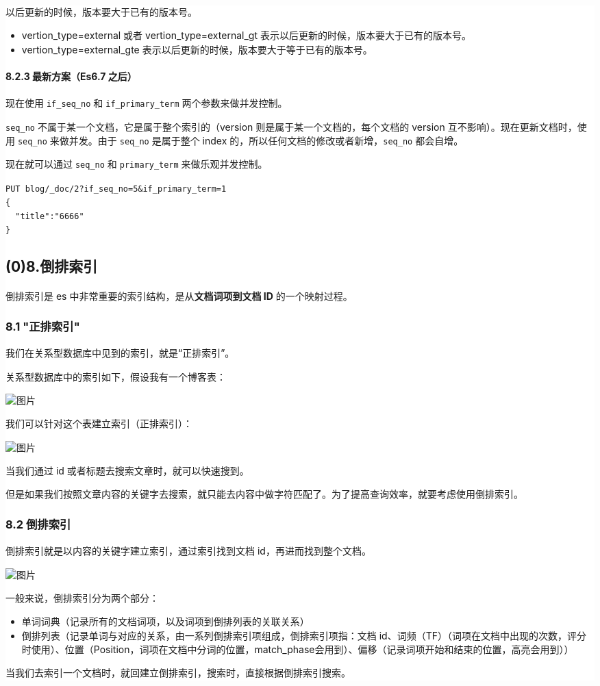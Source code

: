 以后更新的时候，版本要大于已有的版本号。

- vertion_type=external 或者 vertion_type=external_gt 表示以后更新的时候，版本要大于已有的版本号。
- vertion_type=external_gte 表示以后更新的时候，版本要大于等于已有的版本号。

#### 8.2.3 最新方案（Es6.7 之后）

现在使用 `if_seq_no` 和 `if_primary_term` 两个参数来做并发控制。

`seq_no` 不属于某一个文档，它是属于整个索引的（version 则是属于某一个文档的，每个文档的 version 互不影响）。现在更新文档时，使用 `seq_no` 来做并发。由于 `seq_no` 是属于整个 index 的，所以任何文档的修改或者新增，`seq_no` 都会自增。

现在就可以通过 `seq_no` 和 `primary_term` 来做乐观并发控制。

```
PUT blog/_doc/2?if_seq_no=5&if_primary_term=1
{
  "title":"6666"
}
```



## (0)8.倒排索引

倒排索引是 es 中非常重要的索引结构，是从**文档词项到文档 ID** 的一个映射过程。

### 8.1 "正排索引"

我们在关系型数据库中见到的索引，就是“正排索引”。

关系型数据库中的索引如下，假设我有一个博客表：

![图片](E:\newbie\Exercise\test\typora\typora-user-images\es-8-01.jpg)

我们可以针对这个表建立索引（正排索引）：

![图片](E:\newbie\Exercise\test\typora\typora-user-images\es-8-02.jpg)

当我们通过 id 或者标题去搜索文章时，就可以快速搜到。

但是如果我们按照文章内容的关键字去搜索，就只能去内容中做字符匹配了。为了提高查询效率，就要考虑使用倒排索引。

### 8.2 倒排索引

倒排索引就是以内容的关键字建立索引，通过索引找到文档 id，再进而找到整个文档。

![图片](E:\newbie\Exercise\test\typora\typora-user-images\es-8-03.jpg)

一般来说，倒排索引分为两个部分：

- 单词词典（记录所有的文档词项，以及词项到倒排列表的关联关系）
- 倒排列表（记录单词与对应的关系，由一系列倒排索引项组成，倒排索引项指：文档 id、词频（TF）（词项在文档中出现的次数，评分时使用）、位置（Position，词项在文档中分词的位置，match_phase会用到）、偏移（记录词项开始和结束的位置，高亮会用到））

当我们去索引一个文档时，就回建立倒排索引，搜索时，直接根据倒排索引搜索。

